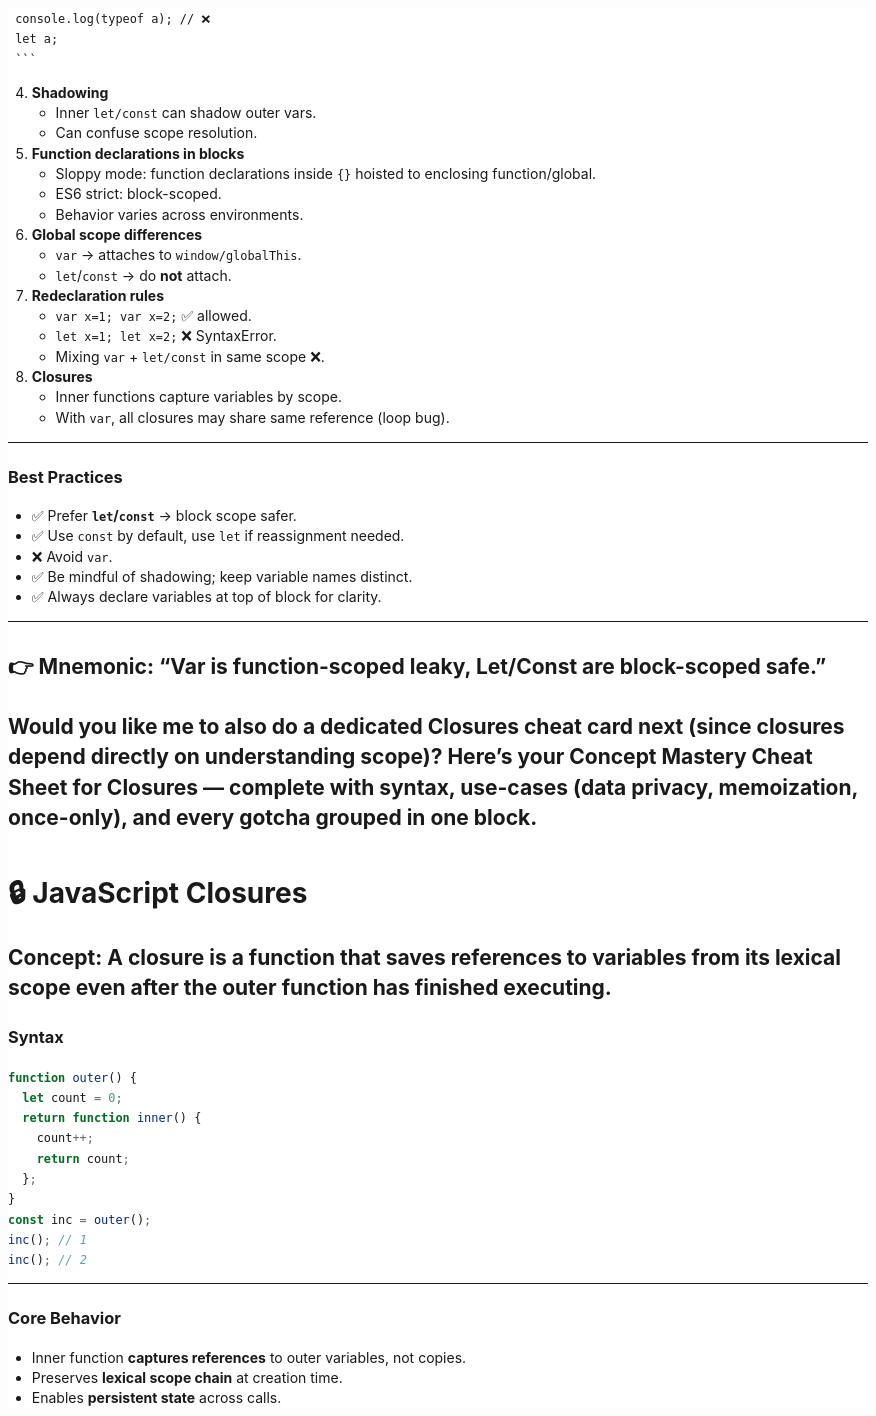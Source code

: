      console.log(typeof a); // ❌
     let a;
     ```
4. **Shadowing**
   - Inner `let/const` can shadow outer vars.
   - Can confuse scope resolution.
5. **Function declarations in blocks**
   - Sloppy mode: function declarations inside `{}` hoisted to enclosing function/global.
   - ES6 strict: block-scoped.
   - Behavior varies across environments.
6. **Global scope differences**
   - `var` → attaches to `window/globalThis`.
   - `let`/`const` → do **not** attach.
7. **Redeclaration rules**
   - `var x=1; var x=2;` ✅ allowed.
   - `let x=1; let x=2;` ❌ SyntaxError.
   - Mixing `var` + `let/const` in same scope ❌.
8. **Closures**
   - Inner functions capture variables by scope.
   - With `var`, all closures may share same reference (loop bug).
---
### Best Practices
- ✅ Prefer **`let`/`const`** → block scope safer.
- ✅ Use `const` by default, use `let` if reassignment needed.
- ❌ Avoid `var`.
- ✅ Be mindful of shadowing; keep variable names distinct.
- ✅ Always declare variables at top of block for clarity.
---
## 👉 Mnemonic: **“Var is function-scoped leaky, Let/Const are block-scoped safe.”**
Would you like me to also do a **dedicated Closures cheat card** next (since closures depend directly on understanding scope)?
Here’s your **Concept Mastery Cheat Sheet** for **Closures** — complete with syntax, use-cases (data privacy, memoization, once-only), and every gotcha grouped in one block.
---
# 🔒 JavaScript Closures
## **Concept:** A closure is a function that saves references to variables from its **lexical scope** even after the outer function has finished executing.
### Syntax
```js
function outer() {
  let count = 0;
  return function inner() {
    count++;
    return count;
  };
}
const inc = outer();
inc(); // 1
inc(); // 2
```
---
### Core Behavior
- Inner function **captures references** to outer variables, not copies.
- Preserves **lexical scope chain** at creation time.
- Enables **persistent state** across calls.